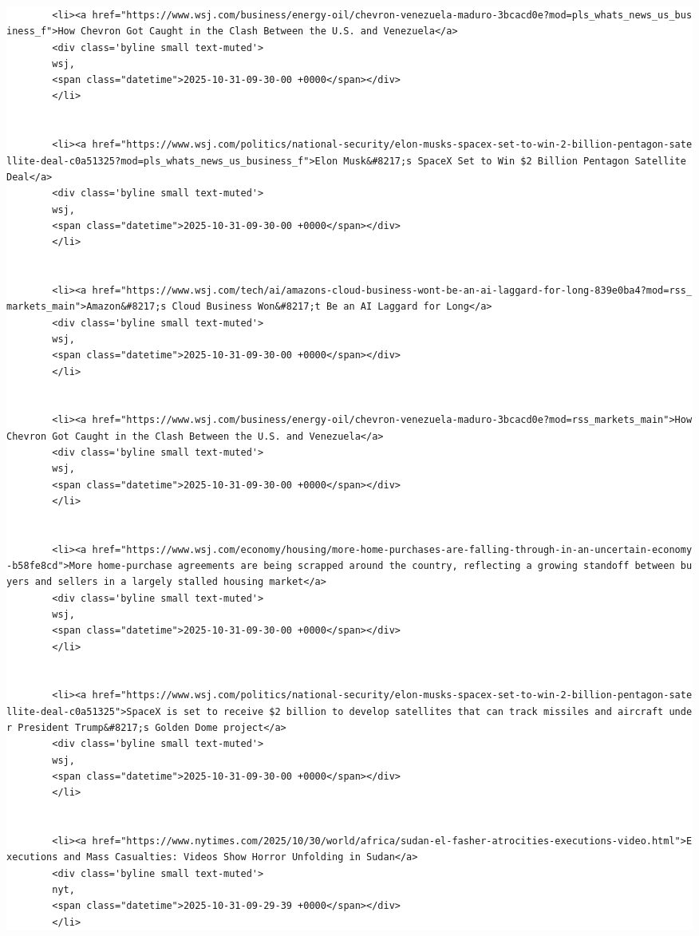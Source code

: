 
            <li><a href="https://www.wsj.com/business/energy-oil/chevron-venezuela-maduro-3bcacd0e?mod=pls_whats_news_us_business_f">How Chevron Got Caught in the Clash Between the U.S. and Venezuela</a>
            <div class='byline small text-muted'>
            wsj, 
            <span class="datetime">2025-10-31-09-30-00 +0000</span></div>
            </li>
        

            <li><a href="https://www.wsj.com/politics/national-security/elon-musks-spacex-set-to-win-2-billion-pentagon-satellite-deal-c0a51325?mod=pls_whats_news_us_business_f">Elon Musk&#8217;s SpaceX Set to Win $2 Billion Pentagon Satellite Deal</a>
            <div class='byline small text-muted'>
            wsj, 
            <span class="datetime">2025-10-31-09-30-00 +0000</span></div>
            </li>
        

            <li><a href="https://www.wsj.com/tech/ai/amazons-cloud-business-wont-be-an-ai-laggard-for-long-839e0ba4?mod=rss_markets_main">Amazon&#8217;s Cloud Business Won&#8217;t Be an AI Laggard for Long</a>
            <div class='byline small text-muted'>
            wsj, 
            <span class="datetime">2025-10-31-09-30-00 +0000</span></div>
            </li>
        

            <li><a href="https://www.wsj.com/business/energy-oil/chevron-venezuela-maduro-3bcacd0e?mod=rss_markets_main">How Chevron Got Caught in the Clash Between the U.S. and Venezuela</a>
            <div class='byline small text-muted'>
            wsj, 
            <span class="datetime">2025-10-31-09-30-00 +0000</span></div>
            </li>
        

            <li><a href="https://www.wsj.com/economy/housing/more-home-purchases-are-falling-through-in-an-uncertain-economy-b58fe8cd">More home-purchase agreements are being scrapped around the country, reflecting a growing standoff between buyers and sellers in a largely stalled housing market</a>
            <div class='byline small text-muted'>
            wsj, 
            <span class="datetime">2025-10-31-09-30-00 +0000</span></div>
            </li>
        

            <li><a href="https://www.wsj.com/politics/national-security/elon-musks-spacex-set-to-win-2-billion-pentagon-satellite-deal-c0a51325">SpaceX is set to receive $2 billion to develop satellites that can track missiles and aircraft under President Trump&#8217;s Golden Dome project</a>
            <div class='byline small text-muted'>
            wsj, 
            <span class="datetime">2025-10-31-09-30-00 +0000</span></div>
            </li>
        

            <li><a href="https://www.nytimes.com/2025/10/30/world/africa/sudan-el-fasher-atrocities-executions-video.html">Executions and Mass Casualties: Videos Show Horror Unfolding in Sudan</a>
            <div class='byline small text-muted'>
            nyt, 
            <span class="datetime">2025-10-31-09-29-39 +0000</span></div>
            </li>
        